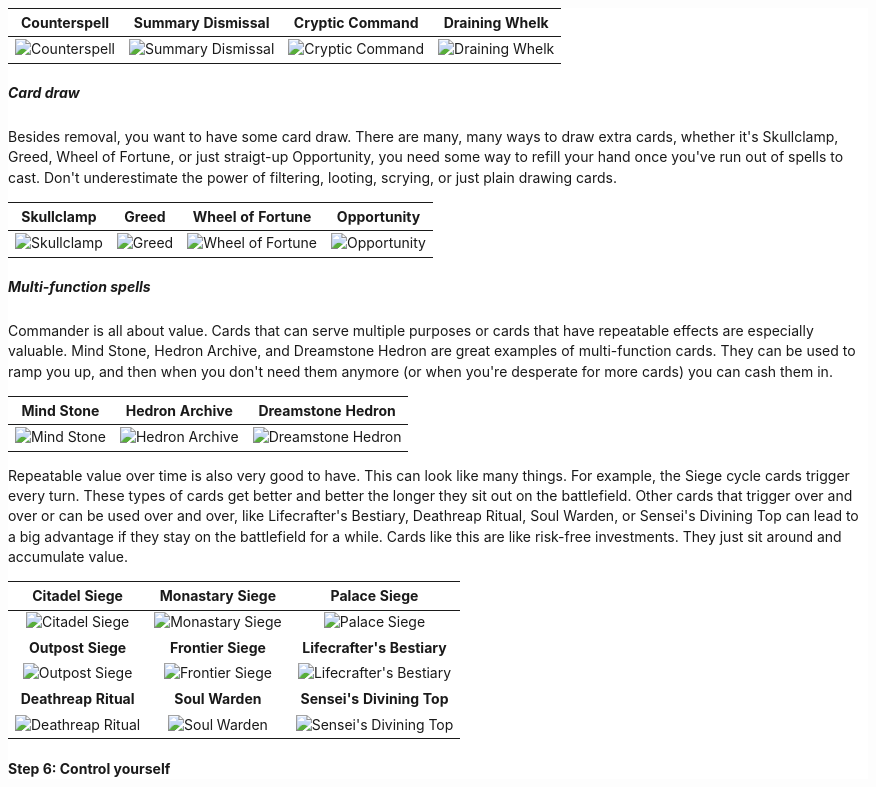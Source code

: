 | Counterspell | Summary Dismissal | Cryptic Command | Draining Whelk |
|-|-|-|-|
| ![Counterspell][Counterspell] | ![Summary Dismissal][Summary Dismissal] | ![Cryptic Command][Cryptic Command] | ![Draining Whelk][Draining Whelk] |

##### Card draw

Besides removal, you want to have some card draw. There are many, many ways to draw extra cards, whether it's Skullclamp, Greed, Wheel of Fortune, or just straigt-up Opportunity, you need some way to refill your hand once you've run out of spells to cast. Don't underestimate the power of filtering, looting, scrying, or just plain drawing cards.

| Skullclamp | Greed | Wheel of Fortune | Opportunity |
|-|-|-|-|
| ![Skullclamp][Skullclamp] | ![Greed][Greed] | ![Wheel of Fortune][Wheel of Fortune] | ![Opportunity][Opportunity] |

##### Multi-function spells

Commander is all about value. Cards that can serve multiple purposes or cards that have repeatable effects are especially valuable. Mind Stone, Hedron Archive, and Dreamstone Hedron are great examples of multi-function cards. They can be used to ramp you up, and then when you don't need them anymore (or when you're desperate for more cards) you can cash them in. 

| Mind Stone | Hedron Archive | Dreamstone Hedron | 
|-|-|-|
| ![Mind Stone][Mind Stone] | ![Hedron Archive][Hedron Archive] | ![Dreamstone Hedron][Dreamstone Hedron] |

Repeatable value over time is also very good to have. This can look like many things. For example, the Siege cycle cards trigger every turn. These types of cards get better and better the longer they sit out on the battlefield. Other cards that trigger over and over or can be used over and over, like Lifecrafter's Bestiary, Deathreap Ritual, Soul Warden, or Sensei's Divining Top can lead to a big advantage if they stay on the battlefield for a while. Cards like this are like risk-free investments. They just sit around and accumulate value.

| Citadel Siege | Monastary Siege | Palace Siege |
|:-:|:-:|:-:|
| ![Citadel Siege][Citadel Siege] | ![Monastary Siege][Monastary Siege] | ![Palace Siege][Palace Siege] |
| **Outpost Siege** | **Frontier Siege** | **Lifecrafter's Bestiary** |
| ![Outpost Siege][Outpost Siege] | ![Frontier Siege][Frontier Siege] | ![Lifecrafter's Bestiary][Lifecrafter's Bestiary] |
| **Deathreap Ritual** | **Soul Warden** | **Sensei's Divining Top** |
| ![Deathreap Ritual][Deathreap Ritual] | ![Soul Warden][Soul Warden] | ![Sensei's Divining Top][Sensei's Divining Top] |

#### Step 6: Control yourself


[//]: # (card images)
[Ancient Grudge]: https://img.scryfall.com/cards/large/en/mm3/88.jpg?1517813031 "Ancient Grudge is red, but its color identity is red and green"
[Dovescape]: https://img.scryfall.com/cards/large/en/dis/143.jpg?1517813031 "Dovescape is blue and white, and its color identity is blue and white"
[Blind Obedience]: https://img.scryfall.com/cards/large/en/c17/57.jpg?1517813031 "Blind Obedience is white, and its color identity is white"
[Arcades Sabboth]: https://img.scryfall.com/cards/large/en/me3/142.jpg?1517813031 "The five Elder Dragons"
[Chromium]: https://img.scryfall.com/cards/large/en/me3/147.jpg?1517813031 "The five Elder Dragons"
[Nicol Bolas]: https://img.scryfall.com/cards/large/en/me3/163.jpg?1517813031 "The five Elder Dragons"
[Vaevictis Asmadi]: https://img.scryfall.com/cards/large/en/me3/185.jpg?1517813031 "The five Elder Dragons"
[Palladia-Mors]: https://img.scryfall.com/cards/large/en/me3/164.jpg?1517813031 "The five Elder Dragons"
[Ancestral Recall Beta]: https://img.scryfall.com/cards/large/front/4/6/46b0a5c2-ac85-448e-9e87-12fc74fd4147.jpg?1559591672 "Old wording of Ancestral Recall"
[Ancestral Recall]: https://img.scryfall.com/cards/large/en/ovnt/2005.jpg?1523193155 "New wording of Ancestral Recall"
[Glasses of Urza Beta]: https://img.scryfall.com/cards/large/en/leb/246.jpg?1525123591 "Old printing of Glasses of Urza"
[Glasses of Urza]: https://img.scryfall.com/cards/large/en/me4/203.jpg?1517813031 "New printing of Glasses of Urza"
[Command Tower]: https://img.scryfall.com/cards/large/en/c18/240.jpg?1535505276 "Command Tower"
[Gemstone Mine]: https://img.scryfall.com/cards/large/en/tsb/119.jpg?1517813031 "Gemstone Mine"
[Cascading Cataracts]: https://img.scryfall.com/cards/large/front/7/7/778739db-4431-4e58-91de-d2619aeef3ce.jpg?1543676358 "Cascading Cataracts"
[Painted Bluffs]: https://img.scryfall.com/cards/large/front/8/b/8b373131-2a1d-4710-8a11-c1b366a174d4.jpg?1543676399 "Painted Bluffs"
[Barktooth Warbeard]: https://img.scryfall.com/cards/large/en/me3/144.jpg?1517813031 "Barktooth Warbeard"
[Gabriel Angelfire]: https://img.scryfall.com/cards/large/en/me3/148.jpg?1517813031 "Gabriel Angelfire"
[Gallowbraid]: https://img.scryfall.com/cards/large/en/wth/70.jpg?1517813031 "Gallowbraid"
[Sir Shandlar of Eberyn]: https://img.scryfall.com/cards/large/en/me3/174.jpg?1517813031 "Sir Shandlar of Eberyn"
[Uril, the Miststalker]: https://img.scryfall.com/cards/large/en/arb/124.jpg?1517813031 "Uril, the Miststalker"
[Sliver Legion]: https://img.scryfall.com/cards/large/en/fut/158.jpg?1517813031 "Sliver Legion"
[Sram, Senior Edificer]: https://img.scryfall.com/cards/large/front/1/b/1b323e2c-59dd-4d70-9a48-b10f807bb818.jpg?1543698649 "Sram, Senior Edificer"
[Island]: https://img.scryfall.com/cards/large/en/bfz/258.jpg?1517813031 "Island"
[Elvish Spirit Guide]: https://img.scryfall.com/cards/large/en/prm/65654.jpg?1517813031 "Elvish Spirit Guide"
[Flash]: https://img.scryfall.com/cards/large/en/a25/57.jpg?1521725488 "Flash"
[Protean Hulk]: https://img.scryfall.com/cards/large/front/d/a/dac2252b-2eb4-458d-b838-860ce741a82d.jpg?1551119594 "Protean Hulk"
[Carrion Feeder]: https://img.scryfall.com/cards/large/en/ema/84.jpg?1519048366 "Carrion Feeder"
[Karmic Guide]: https://img.scryfall.com/cards/large/en/cma/13.jpg?1519868228 "Karmic Guide"
[Academy Rector]: https://img.scryfall.com/cards/large/en/uds/1.jpg?1517813031 "Academy Rector"
[Grand Abolisher]: https://img.scryfall.com/cards/large/en/e01/12.jpg?1517813031 "Grand Abolisher"
[Animate Dead]: https://img.scryfall.com/cards/large/en/ema/78.jpg?1519048330 "Animate Dead"
[Sylvan Safekeeper]: https://img.scryfall.com/cards/large/en/cma/152.jpg?1519869867 "Sylvan Safekeeper"
[Mikaeus, the Unhallowed]: https://img.scryfall.com/cards/large/front/8/8/8879190f-d8ff-47ce-a5d8-6a481a67236a.jpg?1547516963 "Mikaeus, the Unhallowed"
[Walking Ballista]: https://img.scryfall.com/cards/large/front/3/2/329a8738-3e17-403a-857a-0ba529ce8cd1.jpg?1543701177 "Walking Ballista"
[Warp World]: https://img.scryfall.com/cards/large/en/m10/163.jpg?1517813031 "Warp World"
[Scrambleverse]: https://img.scryfall.com/cards/large/en/m12/153.jpg?1517813031 "Scrambleverse"
[Dimensional Breach]: https://img.scryfall.com/cards/large/en/scg/9.jpg?1517813031 "Dimensional Breach"
[Cataclysm]: https://img.scryfall.com/cards/large/en/tpr/8.jpg?1517813031 "Cataclysm"
[Crypt Ghast]: https://img.scryfall.com/cards/large/en/c14/139.jpg?1530677866 "Crypt Ghast"
[Zendikar Resurgent]: https://img.scryfall.com/cards/large/en/c17/160.jpg?1517813031 "Zendikar Resurgent"
[Caged Sun]: https://img.scryfall.com/cards/large/en/cm2/178.jpg?1534112610 "Caged Sun"
[Extraplanar Lens]: https://img.scryfall.com/cards/large/en/mrd/169.jpg?1517813031 "Extraplanar Lens"
[Commander's Sphere]: https://img.scryfall.com/cards/large/en/c18/200.jpg?1535504702 "Commander's Sphere"
[Chromatic Lantern]: https://img.scryfall.com/cards/large/front/e/a/ea123356-3055-4e42-b816-ac3c4e9087d1.jpg?1538880985 "Chromatic Lantern"
[Coalition Relic]: https://img.scryfall.com/cards/large/en/dde/54.jpg?1517813031 "Coalition Relic"
[Rampant Growth]: https://img.scryfall.com/cards/large/en/mir/235.jpg?151781303 "Rampant Growth"
[Cultivate]: https://img.scryfall.com/cards/large/en/cm2/135.jpg?1534112100 "Cultivate"
[Kodama's Reach]: https://img.scryfall.com/cards/large/front/1/0/102d20e6-5179-44b7-9abd-f1defc15ca6a.jpg?1547517639 "Kodama's Reach"
[Explosive Vegetation]: https://img.scryfall.com/cards/large/en/c18/144.jpg?1535503933 "Explosive Vegetation"
[Thran Dynamo]: https://img.scryfall.com/cards/large/en/ima/230.jpg?1530592677 "Thran Dynamo"
[Charcoal Diamond]: https://img.scryfall.com/cards/large/en/c14/235.jpg?1530678599 "Charcoal Diamond"
[Sky Diamond]: https://img.scryfall.com/cards/large/en/c14/269.jpg?1530678899 "Sky Diamond"
[Simic Signet]: https://img.scryfall.com/cards/large/en/cm2/215.jpg?1534113028 "Simic Signet"
[Azorius Signet]: https://img.scryfall.com/cards/large/en/c18/196.jpg?1535504653 "Azorius Signet"
[Mind Stone]: https://img.scryfall.com/cards/large/en/c18/210.jpg?1535504843 "Mind Stone"
[Hedron Archive]: https://img.scryfall.com/cards/large/en/c18/206.jpg?1535504778 "Hedron Archive"
[Dreamstone Hedron]: https://img.scryfall.com/cards/large/en/c18/204.jpg?1535504753 "Dreamstone Hedron"
[Sol Ring]: https://img.scryfall.com/cards/large/en/c18/222.jpg?1535505021 "Sol Ring"
[Path to Exile]: https://img.scryfall.com/cards/large/en/e02/3.jpg?1524753609 "Path to Exile"
[Swords to Plowshares]: https://img.scryfall.com/cards/large/en/bbd/110.jpg?1529061986 "Swords to Plowshares"
[Rapid Hybridization]: https://img.scryfall.com/cards/large/front/9/1/917df0f5-af77-4e8a-af81-2f78a432b520.jpg?1551119698 "Rapid Hybridization"
[Pongify]: https://img.scryfall.com/cards/large/en/c14/120.jpg?1530677726 "Pongify"
[Oblivion Ring]: https://img.scryfall.com/cards/large/en/td0/B8.jpg?1517813031 "Oblivion Ring"
[Banishing Light]: https://img.scryfall.com/cards/large/en/cm2/18.jpg?1534110665 "Banishing Light"
[Vindicate]: https://img.scryfall.com/cards/large/en/a25/219.jpg?1521725862 "Vindicate"
[Anguished Unmaking]: https://img.scryfall.com/cards/large/en/soi/242.jpg?1517813031 "Anguished Unmaking"
[Violent Ultimatum]: https://img.scryfall.com/cards/large/en/ala/206.jpg?1517813031 "Violent Ultimatum"
[Decimate]: https://img.scryfall.com/cards/large/en/c18/175.jpg?1535504341 "Decimate"
[Crush Contraband]: https://img.scryfall.com/cards/large/front/1/3/13e162b3-2e5a-4235-a2a7-1c8e3e9f2c19.jpg?1538878225 "Crush Contraband"
[Casualties of War]: https://img.scryfall.com/cards/large/front/0/8/08fc5e50-c6f7-41ec-815a-5667eefded78.jpg?1555741203 "Casualties of War"
[Skullclamp]: https://img.scryfall.com/cards/large/en/c17/222.jpg?1517813031 "Skullclamp"
[Greed]: https://img.scryfall.com/cards/large/en/c13/79.jpg?1517813031 "Greed"
[Wheel of Fortune]: https://img.scryfall.com/cards/large/en/me4/140.jpg?1517813031 "Wheel of Fortune"
[Opportunity]: https://img.scryfall.com/cards/large/en/7ed/91.jpg?1517813031 "Opportunity"
[Citadel Siege]: https://img.scryfall.com/cards/large/en/cm2/21.jpg?1534110701 "Citadel Siege"
[Monastary Siege]: https://img.scryfall.com/cards/large/en/c17/88.jpg?1517813031 "Monastary Siege"
[Palace Siege]: https://img.scryfall.com/cards/large/en/c17/119.jpg?1517813031 "Palace Siege"
[Outpost Siege]: https://img.scryfall.com/cards/large/en/c17/139.jpg?1517813031 "Outpost Siege"
[Frontier Siege]: https://img.scryfall.com/cards/large/en/c17/150.jpg?1517813031 "Frontier Siege"
[Lifecrafter's Bestiary]: https://img.scryfall.com/cards/large/front/7/4/7439a855-4041-4d14-8edf-6741a734e55d.jpg?1543700866 "Lifecrafter's Bestiary"
[Deathreap Ritual]: https://img.scryfall.com/cards/large/en/c18/174.jpg?1535504328 "Deathreap Ritual"
[Soul Warden]: https://img.scryfall.com/cards/large/en/mm3/24.jpg?1517813031 "Soul Warden"
[Sensei's Divining Top]: https://img.scryfall.com/cards/large/en/chk/268.jpg?1517813031 "Sensei's Divining Top"
[Wrath of God]: https://img.scryfall.com/cards/large/en/ema/38.jpg?1519048065 "Wrath of God"
[Damnation]: https://img.scryfall.com/cards/large/en/mm3/63.jpg?1517813031 "Damnation"
[Blasphemous Act]: https://img.scryfall.com/cards/large/en/c18/120.jpg?1535503611 "Blasphemous Act"
[Evacuation]: https://img.scryfall.com/cards/large/en/c16/91.jpg?1517813031 "Evacuation"
[Austere Command]: https://img.scryfall.com/cards/large/en/ima/10.jpg?1530591620 "Austere Command"
[Merciless Eviction]: https://img.scryfall.com/cards/large/en/cm2/160.jpg?1534112392 "Merciless Eviction"
[Back to Nature]: https://img.scryfall.com/cards/large/en/m15/169.jpg?1517813031 "Back to Nature"
[Shatterstorm]: https://img.scryfall.com/cards/large/en/6ed/205.jpg?1517813031 "Shatterstorm"
[Counterspell]: https://img.scryfall.com/cards/large/en/btd/6.jpg?1517813031 "Counterspell"
[Summary Dismissal]: https://img.scryfall.com/cards/large/en/emn/75.jpg?1517813031 "Summary Dismissal"
[Cryptic Command]: https://img.scryfall.com/cards/large/en/ima/48.jpg?1530591840 "Cryptic Command"
[Draining Whelk]: https://img.scryfall.com/cards/large/en/tsp/57.jpg?1517813031 "Draining Whelk"
[Talrand, Sky Summoner]: https://img.scryfall.com/cards/large/front/8/3/83c74e76-c6ce-4107-8816-0be8c20d7617.jpg?1547516612 "Talrand, Sky Summoner"
[Animar, Soul of Elements]: https://img.scryfall.com/cards/large/en/pz1/93.jpg?1517813031 "Animar, Soul of Elements"
[Rakdos, the Showstopper]: https://img.scryfall.com/cards/large/front/4/e/4e3c30c7-c52e-41a0-b7c2-21d39c05160b.jpg?1549414926 "Rakdos, the Showstopper"
[Mana Tithe]: https://img.scryfall.com/cards/large/en/plc/25.jpg?1517813031 "Mana Tithe"
[Stifle]: https://img.scryfall.com/cards/large/en/scg/52.jpg?1517813031 "Stifle"
[Ricochet Trap]: https://img.scryfall.com/cards/large/en/wwk/87.jpg?1530592532 "Ricochet Trap"
[//]: # (website links)
[Gatherer]: https://gatherer.wizards.com/Pages/Advanced.aspx "Gatherer"
[MTGGoldfish]: https://www.mtggoldfish.com/ "MTGGoldfish"
[EDHREC]: https://edhrec.com/ "EDHREC"
[Deckstats]: https://deckstats.net/ "Deckstats"
[TCGPlayer]: https://www.tcgplayer.com "TCGPlayer"
[Scryfall]: https://scryfall.com "Scryfall"
[Inked]: https://www.inkedgaming.com/products/custom-playmat "Inked custom playmats"
[Store Locator]: https://locator.wizards.com/event-reservations-web/?searchType=magic-events&query=Los%20Angeles,%20CA,%20USA&distance=25&page=1&sort=date&sortDirection=asc "WOTC Store Locator"
[//]: # (examples)
[Liliana Gatherer]: https://gatherer.wizards.com/Pages/Card/Details.aspx?multiverseid=398441 "Liliana, Heretical Healer Gatherer page"
[non-blue-counters]: https://gatherer.wizards.com/Pages/Search/Default.aspx?output=spoiler&method=visual&action=advanced&text=+%5b%22counter+target%22%5d+%5bspell%5d&color=+!%5bU%5d "non-blue counterspells"
[non-blue-counters-search]: /images/non-blue-counters-search.png "Search terms for non-blue counterspells"
[non-blue-counters-terms]: /images/non-blue-counters-terms.png "Search terms for non-blue counterspells"
[green white lands]: https://gatherer.wizards.com/Pages/Search/Default.aspx?output=spoiler&method=visual&action=advanced&text=+%5b%7bG%7d%5d+%5b%7bW%7d%5d+!%5b%7bB%7d%5d+!%5b%7bR%7d%5d+!%5b%7bU%7d%5d&type=+%5bland%5d "Search for green and white lands"
[the banlist]: https://magic.wizards.com/en/game-info/gameplay/rules-and-formats/banned-restricted#commander "Commander banlist"
[The Professor]: https://www.youtube.com/channel/UC7-hR5EfgpM6oHfiGDkxfMA "Tolarian Community College"
[//]: # (screenshots)
[green white lands search]: /images/green-white-lands-search.png "Search terms for green and white lands"
[green white lands terms]: /images/green-white-lands-terms.png "Search terms for green and white lands"
[green white lands exclude]: /images/green-white-lands-exclude.png "Search terms for green and white lands"
[My Decks]: /images/my-decks.png "Access the Deck Manager"
[Deck Manager]: /images/deck-manager.png "The Deck Manager page"
[Deck Editor]: /images/deck-editor.png "The Deck Editor page"
[Suggestion]: /images/suggestion.png "Choose a suggestion"
[Add Card]: /images/add-card.png "Add it to the list"
[Update Preview]: /images/update-preview.png "Update the deck preview"
[Deckstats Home]: /images/deckstats-home.png "Deckstats Home"
[MTGGoldfish Download]: /images/decklist-download.png "MTGGoldfish Download"
[Direct Entry]: /images/direct-entry.png "Upload your decklist"
[EDHREC Search]: /images/edhrec-search.png "EDHREC Search"
[Paste or Upload to Deckstats]: /images/paste-upload-to-deckstats.png "Paste or Upload to Deckstats"
[New Subsection]: /images/new-subsection.png "Create a new subsection"
[Scryfall Search]: /images/scryfall-search.png "Scryfall search results"
[Scryfall Single]: /images/scryfall-single.png "Scryfall single card page"
[Scryfall All]: /images/scryfall-all.png "All the printings of Sun Titan"
[MTGGoldfish Printings]: /images/mtggoldfish-printings.png "MTGGoldfish Printings"
[MTGGoldfish List]: /images/mtggoldfish-list.png "MTGGoldfish List"
[Mass Entry Link]: /images/mass-entry-link.png "Mass Entry"